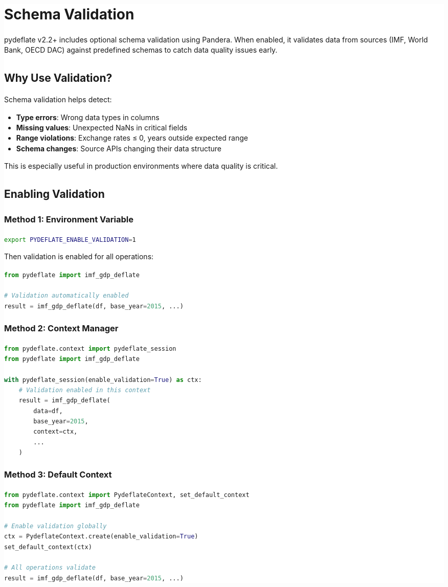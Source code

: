 # Schema Validation

pydeflate v2.2+ includes optional schema validation using Pandera. When enabled, it validates data from sources (IMF, World Bank, OECD DAC) against predefined schemas to catch data quality issues early.

## Why Use Validation?

Schema validation helps detect:

- **Type errors**: Wrong data types in columns
- **Missing values**: Unexpected NaNs in critical fields
- **Range violations**: Exchange rates ≤ 0, years outside expected range
- **Schema changes**: Source APIs changing their data structure

This is especially useful in production environments where data quality is critical.

## Enabling Validation

### Method 1: Environment Variable

```bash
export PYDEFLATE_ENABLE_VALIDATION=1
```

Then validation is enabled for all operations:

```python
from pydeflate import imf_gdp_deflate

# Validation automatically enabled
result = imf_gdp_deflate(df, base_year=2015, ...)
```

### Method 2: Context Manager

```python
from pydeflate.context import pydeflate_session
from pydeflate import imf_gdp_deflate

with pydeflate_session(enable_validation=True) as ctx:
    # Validation enabled in this context
    result = imf_gdp_deflate(
        data=df,
        base_year=2015,
        context=ctx,
        ...
    )
```

### Method 3: Default Context

```python
from pydeflate.context import PydeflateContext, set_default_context
from pydeflate import imf_gdp_deflate

# Enable validation globally
ctx = PydeflateContext.create(enable_validation=True)
set_default_context(ctx)

# All operations validate
result = imf_gdp_deflate(df, base_year=2015, ...)
```
